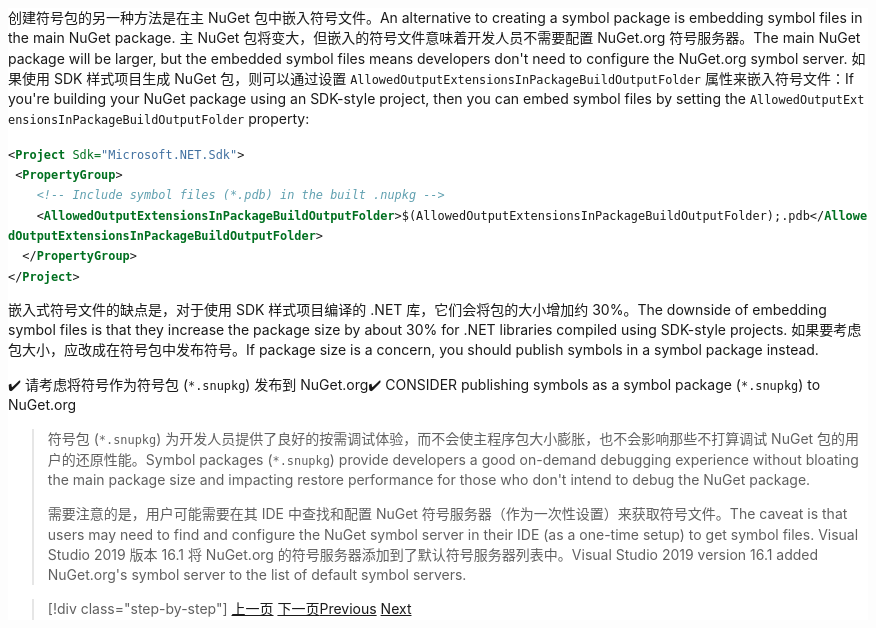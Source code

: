 <span data-ttu-id="8c0b1-169">创建符号包的另一种方法是在主 NuGet 包中嵌入符号文件。</span><span class="sxs-lookup"><span data-stu-id="8c0b1-169">An alternative to creating a symbol package is embedding symbol files in the main NuGet package.</span></span> <span data-ttu-id="8c0b1-170">主 NuGet 包将变大，但嵌入的符号文件意味着开发人员不需要配置 NuGet.org 符号服务器。</span><span class="sxs-lookup"><span data-stu-id="8c0b1-170">The main NuGet package will be larger, but the embedded symbol files means developers don't need to configure the NuGet.org symbol server.</span></span> <span data-ttu-id="8c0b1-171">如果使用 SDK 样式项目生成 NuGet 包，则可以通过设置 `AllowedOutputExtensionsInPackageBuildOutputFolder` 属性来嵌入符号文件：</span><span class="sxs-lookup"><span data-stu-id="8c0b1-171">If you're building your NuGet package using an SDK-style project, then you can embed symbol files by setting the `AllowedOutputExtensionsInPackageBuildOutputFolder` property:</span></span>

```xml
<Project Sdk="Microsoft.NET.Sdk">
 <PropertyGroup>
    <!-- Include symbol files (*.pdb) in the built .nupkg -->
    <AllowedOutputExtensionsInPackageBuildOutputFolder>$(AllowedOutputExtensionsInPackageBuildOutputFolder);.pdb</AllowedOutputExtensionsInPackageBuildOutputFolder>
  </PropertyGroup>
</Project>
```

<span data-ttu-id="8c0b1-172">嵌入式符号文件的缺点是，对于使用 SDK 样式项目编译的 .NET 库，它们会将包的大小增加约 30%。</span><span class="sxs-lookup"><span data-stu-id="8c0b1-172">The downside of embedding symbol files is that they increase the package size by about 30% for .NET libraries compiled using SDK-style projects.</span></span> <span data-ttu-id="8c0b1-173">如果要考虑包大小，应改成在符号包中发布符号。</span><span class="sxs-lookup"><span data-stu-id="8c0b1-173">If package size is a concern, you should publish symbols in a symbol package instead.</span></span>

<span data-ttu-id="8c0b1-174">✔️ 请考虑将符号作为符号包 (`*.snupkg`) 发布到 NuGet.org</span><span class="sxs-lookup"><span data-stu-id="8c0b1-174">✔️ CONSIDER publishing symbols as a symbol package (`*.snupkg`) to NuGet.org</span></span>

> <span data-ttu-id="8c0b1-175">符号包 (`*.snupkg`) 为开发人员提供了良好的按需调试体验，而不会使主程序包大小膨胀，也不会影响那些不打算调试 NuGet 包的用户的还原性能。</span><span class="sxs-lookup"><span data-stu-id="8c0b1-175">Symbol packages (`*.snupkg`) provide developers a good on-demand debugging experience without bloating the main package size and impacting restore performance for those who don't intend to debug the NuGet package.</span></span>
>
> <span data-ttu-id="8c0b1-176">需要注意的是，用户可能需要在其 IDE 中查找和配置 NuGet 符号服务器（作为一次性设置）来获取符号文件。</span><span class="sxs-lookup"><span data-stu-id="8c0b1-176">The caveat is that users may need to find and configure the NuGet symbol server in their IDE (as a one-time setup) to get symbol files.</span></span> <span data-ttu-id="8c0b1-177">Visual Studio 2019 版本 16.1 将 NuGet.org 的符号服务器添加到了默认符号服务器列表中。</span><span class="sxs-lookup"><span data-stu-id="8c0b1-177">Visual Studio 2019 version 16.1 added NuGet.org's symbol server to the list of default symbol servers.</span></span>

>[!div class="step-by-step"]
><span data-ttu-id="8c0b1-178">[上一页](strong-naming.md)
>[下一页](dependencies.md)</span><span class="sxs-lookup"><span data-stu-id="8c0b1-178">[Previous](strong-naming.md)
[Next](dependencies.md)</span></span>
